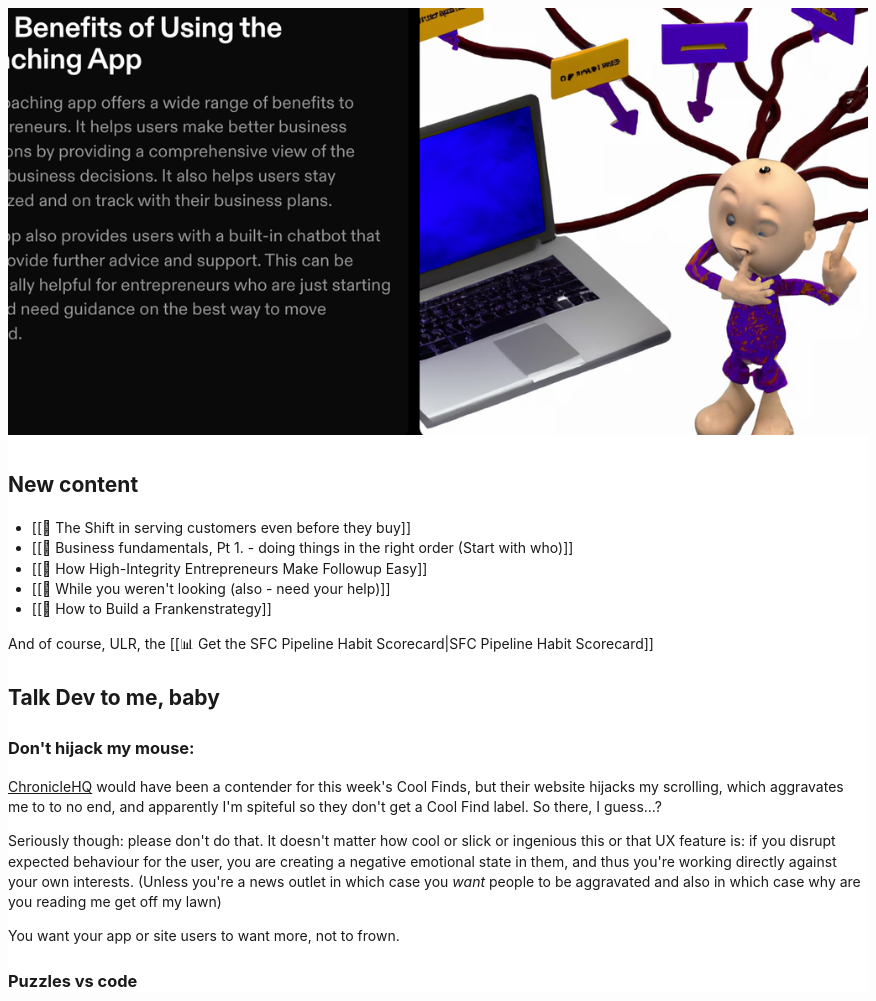 ![](Media/SalesFlowCoach.app_Tome.app_MartinStellar.png)

## New content

- [[📄 The Shift in serving customers even before they buy]]
- [[📄 Business fundamentals, Pt 1. - doing things in the right order (Start with who)]]
- [[📄 How High-Integrity Entrepreneurs Make Followup Easy]]
- [[📄 While you weren't looking (also - need your help)]]
- [[📄 How to Build a Frankenstrategy]]

And of course, ULR, the [[📊 Get the SFC Pipeline Habit Scorecard|SFC Pipeline Habit Scorecard]]

## Talk Dev to me, baby

### Don't hijack my mouse:

[ChronicleHQ](https://chroniclehq.com) would have been a contender for this week's Cool Finds, but their website hijacks my scrolling, which aggravates me to to no end, and apparently I'm spiteful so they don't get a Cool Find label. So there, I guess...?

Seriously though: please don't do that. It doesn't matter how cool or slick or ingenious this or that UX feature is: if you disrupt expected behaviour for the user, you are creating a negative emotional state in them, and thus you're working directly against your own interests. (Unless you're a news outlet in which case you *want* people to be aggravated and also in which case why are you reading me get off my lawn)

You want your app or site users to want more, not to frown.

### Puzzles vs code

